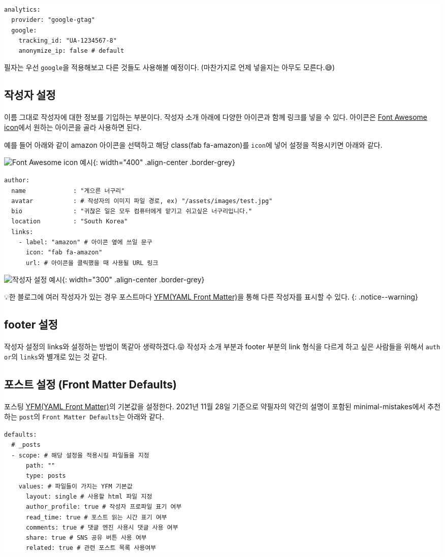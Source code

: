     analytics:
      provider: "google-gtag"
      google:
        tracking_id: "UA-1234567-8"
        anonymize_ip: false # default

필자는 우선 `google`을 적용해보고 다른 것들도 사용해볼 예정이다. (마찬가지로 언제 넣을지는 아무도 모른다.😅)

## 작성자 설정

이름 그대로 작성자에 대한 정보를 기입하는 부분이다. 작성자 소개 아래에 다양한 아이콘과 함께 링크를 넣을 수 있다. 아이콘은 [Font Awesome icon](https://fontawesome.com/icons?d=gallery)에서 원하는 아이콘을 골라 사용하면 된다.

예를 들어 아래와 같이 amazon 아이콘을 선택하고 해당 class(fab fa-amazon)를 `icon`에 넣어 설정을 적용시키면 아래와 같다.

![Font Awesome icon 예시](https://user-images.githubusercontent.com/19484971/143678117-738fda81-d07f-4a6c-9884-fda519192950.PNG){: width="400" .align-center .border-grey}

    author:
      name             : "게으른 너구리"
      avatar           : # 작성자의 이미지 파일 경로, ex) "/assets/images/test.jpg"
      bio              : "귀찮은 일은 모두 컴퓨터에게 맡기고 쉬고싶은 너구리입니다."
      location         : "South Korea"
      links:
        - label: "amazon" # 아이콘 옆에 쓰일 문구
          icon: "fab fa-amazon"
          url: # 아이콘을 클릭했을 때 사용될 URL 링크

![작성자 설정 예시](https://user-images.githubusercontent.com/19484971/143678204-f3964296-debc-4974-85eb-655550e84c04.PNG){: width="300" .align-center .border-grey}

💡한 블로그에 여러 작성자가 있는 경우 포스트마다 [YFM(YAML Front Matter)](/github%20blog/github-blog-post-writing/#yfmyaml-front-matter)을 통해 다른 작성자를 표시할 수 있다.
{: .notice--warning}

## footer 설정

작성자 설정의 links와 설정하는 방법이 똑같아 생략하겠다.😝 작성자 소개 부분과 footer 부분의 link 형식을 다르게 하고 싶은 사람들을 위해서 `author`의 `links`와 별개로 있는 것 같다.

## 포스트 설정 (Front Matter Defaults)

포스팅 [YFM(YAML Front Matter)](/github%20blog/github-blog-post-writing/#yfmyaml-front-matter)의 기본값을 설정한다. 2021년 11월 28일 기준으로 약필자의 약간의 설명이 포함된 minimal-mistakes에서 추천하는 `post`의 `Front Matter Defaults`는 아래와 같다.

    defaults:
      # _posts
      - scope: # 해당 설정을 적용시킬 파일들을 지정
          path: ""
          type: posts
        values: # 파일들이 가지는 YFM 기본값
          layout: single # 사용할 html 파일 지정
          author_profile: true # 작성자 프로파일 표기 여부
          read_time: true # 포스트 읽는 시간 표기 여부
          comments: true # 댓글 엔진 사용시 댓글 사용 여부
          share: true # SNS 공유 버튼 사용 여부
          related: true # 관련 포스트 목록 사용여부

